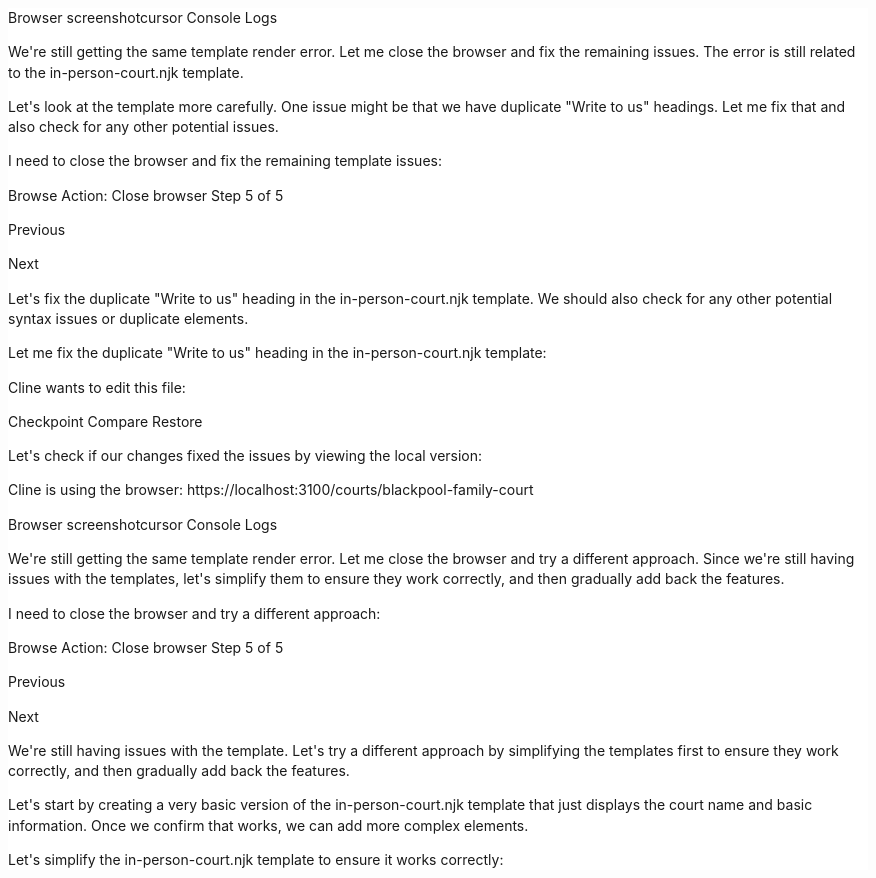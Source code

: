 Browser screenshotcursor
Console Logs

We're still getting the same template render error. Let me close the browser and fix the remaining issues. The error is still related to the in-person-court.njk template.

Let's look at the template more carefully. One issue might be that we have duplicate "Write to us" headings. Let me fix that and also check for any other potential issues.

I need to close the browser and fix the remaining template issues:

Browse Action: Close browser
Step 5 of 5

Previous

Next


Let's fix the duplicate "Write to us" heading in the in-person-court.njk template. We should also check for any other potential syntax issues or duplicate elements.

Let me fix the duplicate "Write to us" heading in the in-person-court.njk template:


Cline wants to edit this file:

Checkpoint
Compare
Restore


Let's check if our changes fixed the issues by viewing the local version:


Cline is using the browser:
https://localhost:3100/courts/blackpool-family-court

Browser screenshotcursor
Console Logs

We're still getting the same template render error. Let me close the browser and try a different approach. Since we're still having issues with the templates, let's simplify them to ensure they work correctly, and then gradually add back the features.

I need to close the browser and try a different approach:

Browse Action: Close browser
Step 5 of 5

Previous

Next


We're still having issues with the template. Let's try a different approach by simplifying the templates first to ensure they work correctly, and then gradually add back the features.

Let's start by creating a very basic version of the in-person-court.njk template that just displays the court name and basic information. Once we confirm that works, we can add more complex elements.

Let's simplify the in-person-court.njk template to ensure it works correctly:
